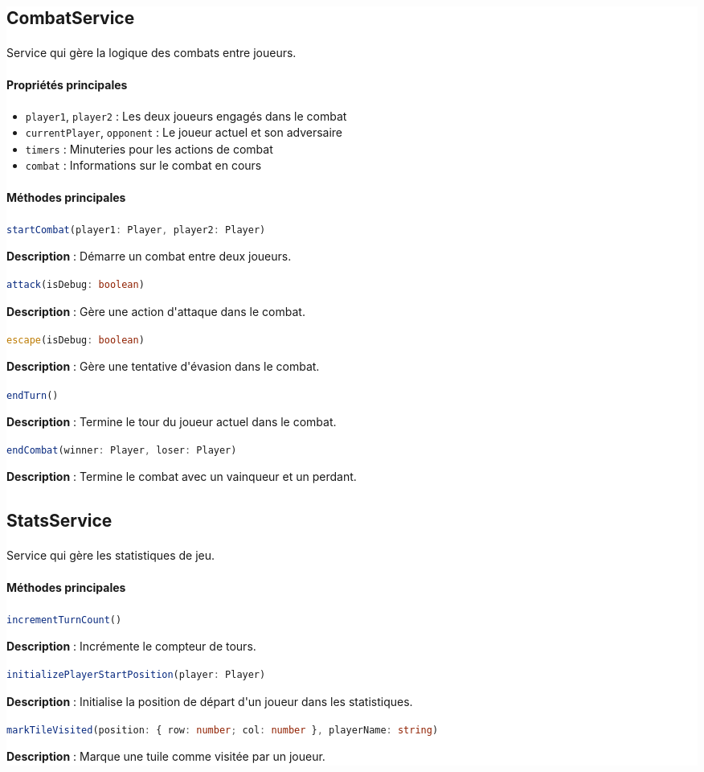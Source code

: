 ## CombatService

Service qui gère la logique des combats entre joueurs.

#### Propriétés principales

- `player1`, `player2` : Les deux joueurs engagés dans le combat
- `currentPlayer`, `opponent` : Le joueur actuel et son adversaire
- `timers` : Minuteries pour les actions de combat
- `combat` : Informations sur le combat en cours

#### Méthodes principales

```typescript
startCombat(player1: Player, player2: Player)
```
**Description** : Démarre un combat entre deux joueurs.

```typescript
attack(isDebug: boolean)
```
**Description** : Gère une action d'attaque dans le combat.

```typescript
escape(isDebug: boolean)
```
**Description** : Gère une tentative d'évasion dans le combat.

```typescript
endTurn()
```
**Description** : Termine le tour du joueur actuel dans le combat.

```typescript
endCombat(winner: Player, loser: Player)
```
**Description** : Termine le combat avec un vainqueur et un perdant.

## StatsService

Service qui gère les statistiques de jeu.

#### Méthodes principales

```typescript
incrementTurnCount()
```
**Description** : Incrémente le compteur de tours.

```typescript
initializePlayerStartPosition(player: Player)
```
**Description** : Initialise la position de départ d'un joueur dans les statistiques.

```typescript
markTileVisited(position: { row: number; col: number }, playerName: string)
```
**Description** : Marque une tuile comme visitée par un joueur.
